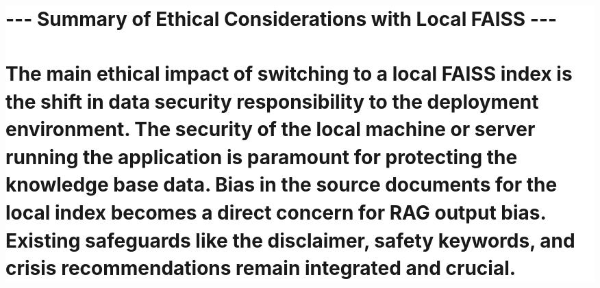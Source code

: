 # --- Summary of Ethical Considerations with Local FAISS ---
# The main ethical impact of switching to a local FAISS index is the shift in data security responsibility to the deployment environment. The security of the local machine or server running the application is paramount for protecting the knowledge base data. Bias in the source documents for the local index becomes a direct concern for RAG output bias. Existing safeguards like the disclaimer, safety keywords, and crisis recommendations remain integrated and crucial.
